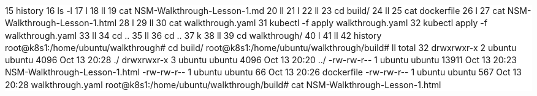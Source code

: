    15  history 
   16  ls -l
   17  l
   18  ll
   19  cat NSM-Walkthrough-Lesson-1.md 
   20  ll
   21  l
   22  ll
   23  cd build/
   24  ll
   25  cat dockerfile 
   26  l
   27  cat NSM-Walkthrough-Lesson-1.html 
   28  l
   29  ll
   30  cat walkthrough.yaml 
   31  kubectl -f apply walkthrough.yaml 
   32  kubectl apply -f walkthrough.yaml 
   33  ll
   34  cd ..
   35  ll
   36  cd ..
   37  k
   38  ll
   39  cd walkthrough/
   40  l
   41  ll
   42  history 
root@k8s1:/home/ubuntu/walkthrough# cd build/
root@k8s1:/home/ubuntu/walkthrough/build# ll
total 32
drwxrwxr-x 2 ubuntu ubuntu  4096 Oct 13 20:28 ./
drwxrwxr-x 3 ubuntu ubuntu  4096 Oct 13 20:20 ../
-rw-rw-r-- 1 ubuntu ubuntu 13911 Oct 13 20:23 NSM-Walkthrough-Lesson-1.html
-rw-rw-r-- 1 ubuntu ubuntu    66 Oct 13 20:26 dockerfile
-rw-rw-r-- 1 ubuntu ubuntu   567 Oct 13 20:28 walkthrough.yaml
root@k8s1:/home/ubuntu/walkthrough/build# cat NSM-Walkthrough-Lesson-1.html 
<!DOCTYPE html>
<html>
<xmp theme="simplex" style="display:none;">
# NGINX Service Mesh: Lesson 1

## System setup

### Expose the following HTTPS ports in k8s1 via the deploy GUI. 
If you are using the official blueprint these have already been exposed, but if you
are building a new blueprint or deployment you will need to manually
expose the following:. 
